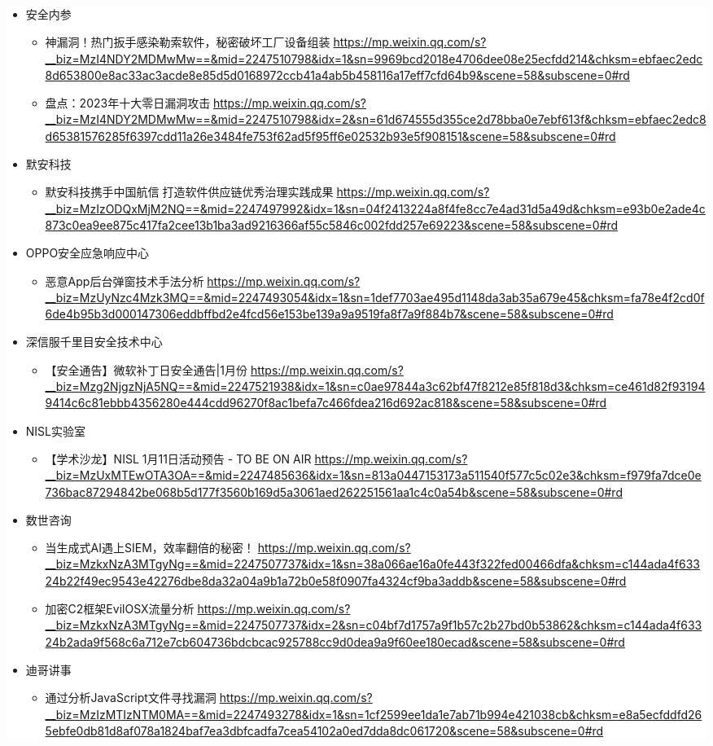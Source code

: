 - 安全内参
  - 神漏洞！热门扳手感染勒索软件，秘密破坏工厂设备组装
https://mp.weixin.qq.com/s?__biz=MzI4NDY2MDMwMw==&mid=2247510798&idx=1&sn=9969bcd2018e4706dee08e25ecfdd214&chksm=ebfaec2edc8d653800e8ac33ac3acde8e85d5d0168972ccb41a4ab5b458116a17eff7cfd64b9&scene=58&subscene=0#rd

  - 盘点：2023年十大零日漏洞攻击
https://mp.weixin.qq.com/s?__biz=MzI4NDY2MDMwMw==&mid=2247510798&idx=2&sn=61d674555d355ce2d78bba0e7ebf613f&chksm=ebfaec2edc8d65381576285f6397cdd11a26e3484fe753f62ad5f95ff6e02532b93e5f908151&scene=58&subscene=0#rd

- 默安科技
  - 默安科技携手中国航信 打造软件供应链优秀治理实践成果
https://mp.weixin.qq.com/s?__biz=MzIzODQxMjM2NQ==&mid=2247497992&idx=1&sn=04f2413224a8f4fe8cc7e4ad31d5a49d&chksm=e93b0e2ade4c873c0ea9ee875c417fa2cee13b1ba3ad9216366af55c5846c002fdd257e69223&scene=58&subscene=0#rd

- OPPO安全应急响应中心
  - 恶意App后台弹窗技术手法分析
https://mp.weixin.qq.com/s?__biz=MzUyNzc4Mzk3MQ==&mid=2247493054&idx=1&sn=1def7703ae495d1148da3ab35a679e45&chksm=fa78e4f2cd0f6de4b95b3d000147306eddbffbd2e4fcd56e153be139a9a9519fa8f7a9f884b7&scene=58&subscene=0#rd

- 深信服千里目安全技术中心
  - 【安全通告】微软补丁日安全通告|1月份
https://mp.weixin.qq.com/s?__biz=Mzg2NjgzNjA5NQ==&mid=2247521938&idx=1&sn=c0ae97844a3c62bf47f8212e85f818d3&chksm=ce461d82f931949414c6c81ebbb4356280e444cdd96270f8ac1befa7c466fdea216d692ac818&scene=58&subscene=0#rd

- NISL实验室
  - 【学术沙龙】NISL 1月11日活动预告 - TO BE ON AIR
https://mp.weixin.qq.com/s?__biz=MzUxMTEwOTA3OA==&mid=2247485636&idx=1&sn=813a0447153173a511540f577c5c02e3&chksm=f979fa7dce0e736bac87294842be068b5d177f3560b169d5a3061aed262251561aa1c4c0a54b&scene=58&subscene=0#rd

- 数世咨询
  - 当生成式AI遇上SIEM，效率翻倍的秘密！
https://mp.weixin.qq.com/s?__biz=MzkxNzA3MTgyNg==&mid=2247507737&idx=1&sn=38a066ae16a0fe443f322fed00466dfa&chksm=c144ada4f63324b22f49ec9543e42276dbe8da32a04a9b1a72b0e58f0907fa4324cf9ba3addb&scene=58&subscene=0#rd

  - 加密C2框架EvilOSX流量分析
https://mp.weixin.qq.com/s?__biz=MzkxNzA3MTgyNg==&mid=2247507737&idx=2&sn=c04bf7d1757a9f1b57c2b27bd0b53862&chksm=c144ada4f63324b2ada9f568c6a712e7cb604736bdcbcac925788cc9d0dea9a9f60ee180ecad&scene=58&subscene=0#rd

- 迪哥讲事
  - 通过分析JavaScript文件寻找漏洞
https://mp.weixin.qq.com/s?__biz=MzIzMTIzNTM0MA==&mid=2247493278&idx=1&sn=1cf2599ee1da1e7ab71b994e421038cb&chksm=e8a5ecfddfd265ebfe0db81d8af078a1824baf7ea3dbfcadfa7cea54102a0ed7dda8dc061720&scene=58&subscene=0#rd

